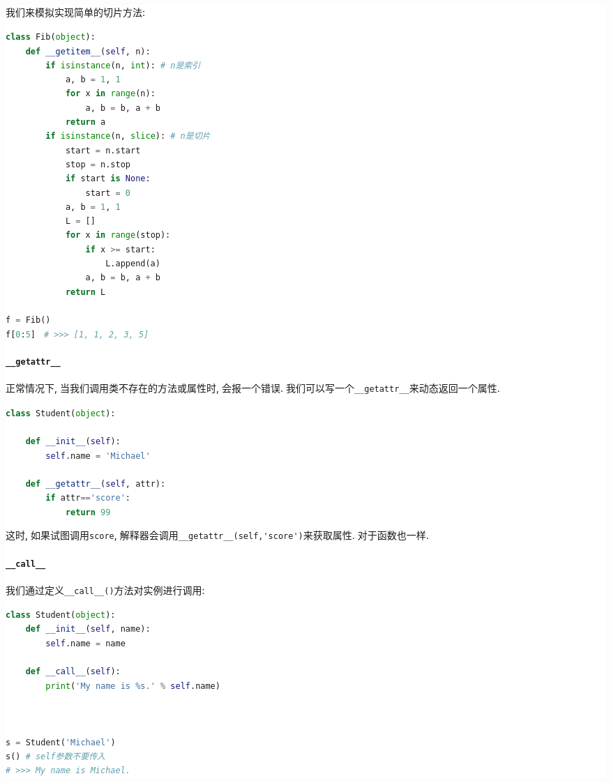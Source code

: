 我们来模拟实现简单的切片方法:

```py
class Fib(object):
    def __getitem__(self, n):
        if isinstance(n, int): # n是索引
            a, b = 1, 1
            for x in range(n):
                a, b = b, a + b
            return a
        if isinstance(n, slice): # n是切片
            start = n.start
            stop = n.stop
            if start is None:
                start = 0
            a, b = 1, 1
            L = []
            for x in range(stop):
                if x >= start:
                    L.append(a)
                a, b = b, a + b
            return L

f = Fib()
f[0:5]　# >>> [1, 1, 2, 3, 5]
```


#### `__getattr__`

正常情况下, 当我们调用类不存在的方法或属性时, 会报一个错误. 我们可以写一个`__getattr__`来动态返回一个属性. 

```py
class Student(object):

    def __init__(self):
        self.name = 'Michael'

    def __getattr__(self, attr):
        if attr=='score':
            return 99
```

这时, 如果试图调用`score`, 解释器会调用`__getattr__(self,'score')`来获取属性. 对于函数也一样. 

#### `__call__`

我们通过定义`__call__()`方法对实例进行调用: 

```py
class Student(object):
    def __init__(self, name):
        self.name = name

    def __call__(self):
        print('My name is %s.' % self.name)



s = Student('Michael')
s() # self参数不要传入
# >>> My name is Michael.
```
